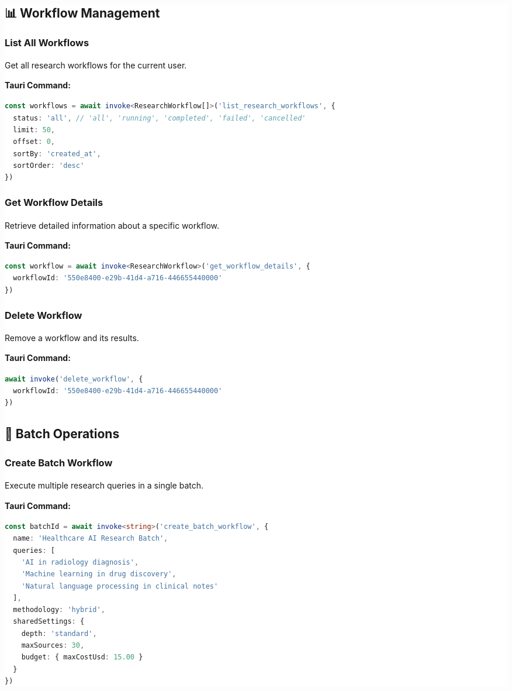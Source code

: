## 📊 Workflow Management

### List All Workflows

Get all research workflows for the current user.

**Tauri Command:**
```typescript
const workflows = await invoke<ResearchWorkflow[]>('list_research_workflows', {
  status: 'all', // 'all', 'running', 'completed', 'failed', 'cancelled'
  limit: 50,
  offset: 0,
  sortBy: 'created_at',
  sortOrder: 'desc'
})
```

### Get Workflow Details

Retrieve detailed information about a specific workflow.

**Tauri Command:**
```typescript
const workflow = await invoke<ResearchWorkflow>('get_workflow_details', {
  workflowId: '550e8400-e29b-41d4-a716-446655440000'
})
```

### Delete Workflow

Remove a workflow and its results.

**Tauri Command:**
```typescript
await invoke('delete_workflow', {
  workflowId: '550e8400-e29b-41d4-a716-446655440000'
})
```

## 🔄 Batch Operations

### Create Batch Workflow

Execute multiple research queries in a single batch.

**Tauri Command:**
```typescript
const batchId = await invoke<string>('create_batch_workflow', {
  name: 'Healthcare AI Research Batch',
  queries: [
    'AI in radiology diagnosis',
    'Machine learning in drug discovery',
    'Natural language processing in clinical notes'
  ],
  methodology: 'hybrid',
  sharedSettings: {
    depth: 'standard',
    maxSources: 30,
    budget: { maxCostUsd: 15.00 }
  }
})
```
